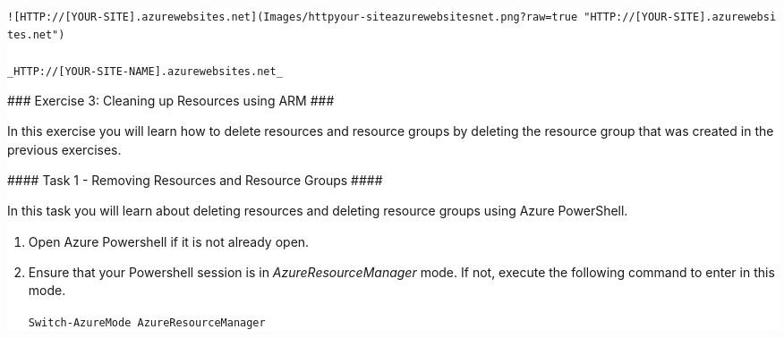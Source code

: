 	![HTTP://[YOUR-SITE].azurewebsites.net](Images/httpyour-siteazurewebsitesnet.png?raw=true "HTTP://[YOUR-SITE].azurewebsites.net")
	
	_HTTP://[YOUR-SITE-NAME].azurewebsites.net_


<a name="Exercise3" />
### Exercise 3: Cleaning up Resources using ARM ###

In this exercise you will learn how to delete resources and resource groups by deleting the resource group that was created in the previous exercises.

<a name="Ex3Task1" />
#### Task 1 - Removing Resources and Resource Groups  ####

In this task you will learn about deleting resources and deleting resource groups using Azure PowerShell.

1. Open Azure Powershell if it is not already open.

2. Ensure that your Powershell session is in _AzureResourceManager_ mode. If not, execute the following command to enter in this mode.

	````PowerShell
	Switch-AzureMode AzureResourceManager
	````


[1]: http://www.microsoft.com/visualstudio/
[2]: http://go.microsoft.com/fwlink/p/?linkid=320376&amp;clcid=0x409